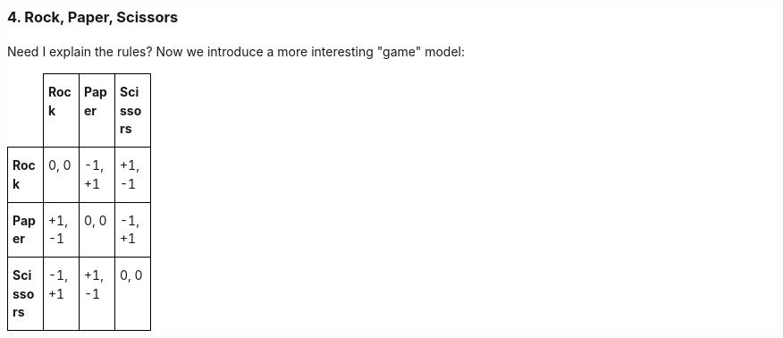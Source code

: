 
### <a name="rps" class="n"></a> 4. Rock, Paper, Scissors 

Need I explain the rules? Now we introduce a more interesting "game" model:

<style type="text/css">
  .tg  { border-collapse: collapse; border-spacing: 0 ;}
  .tg td { border-color: black; border-style: solid; border-width: 1px; 
  overflow: hidden;padding: 10px 5px; word-break:normal;}
  .tg th { border-color: black; border-style: solid; border-width: 1px; 
            overflow:hidden; padding: 10px 5px; word-break: normal;}
  .tg .tg-nrix { text-align:center; vertical-align: middle; font-weight: bold; }
  .tg .tg-baqh { text-align:center; vertical-align: top; }
  .tg .tg-0pky { border-left-color: white; border-top-color: white; text-align: left;vertical-align: top}
  .tg .tg-0lax { text-align: center; vertical-align: middle }
</style>
<table class="tg" style="undefined;table-layout: fixed; width: 350px">
  <colgroup>
  <col style="width: 40px">
  <col style="width: 40px">
  <col style="width: 40px">
  <col style="width: 40px">
  </colgroup>
  <thead>
    <tr>
      <th class="tg-0pky"></th>
      <th class="tg-0pky" style="border-top-color: black">Rock</th>
      <th class="tg-0pky" style="border-top-color: black">Paper</th>
      <th class="tg-0pky" style="border-top-color: black">Scissors</th>
    </tr>
  </thead>
  <tbody>
    <tr>
      <th class="tg-0pky" style="border-left-color: black">Rock</th>
      <td class="tg-0pky">0, 0</td>
      <td class="tg-0pky">-1, +1</td>
      <td class="tg-0pky">+1, -1</td>
    </tr>
    <tr>
      <th class="tg-0pky" style="border-left-color: black">Paper</th>
      <td class="tg-0pky">+1, -1</td>
      <td class="tg-0pky">0, 0</td>
      <td class="tg-0pky">-1, +1</td>
    </tr>
    <tr>
      <th class="tg-0pky" style="border-left-color: black">Scissors</th>
      <td class="tg-0pky">-1, +1</td>
      <td class="tg-0pky">+1, -1</td>
      <td class="tg-0pky">0, 0</td>
    </tr>
  </tbody>
</table>
